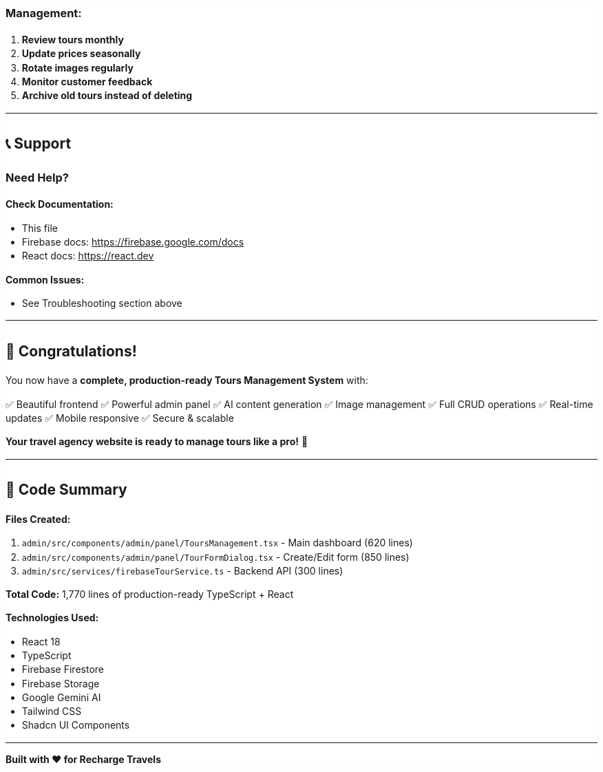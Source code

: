 ### Management:
1. **Review tours monthly**
2. **Update prices seasonally**
3. **Rotate images regularly**
4. **Monitor customer feedback**
5. **Archive old tours instead of deleting**

---

## 📞 Support

### Need Help?

**Check Documentation:**
- This file
- Firebase docs: https://firebase.google.com/docs
- React docs: https://react.dev

**Common Issues:**
- See Troubleshooting section above

---

## 🎉 Congratulations!

You now have a **complete, production-ready Tours Management System** with:

✅ Beautiful frontend
✅ Powerful admin panel
✅ AI content generation
✅ Image management
✅ Full CRUD operations
✅ Real-time updates
✅ Mobile responsive
✅ Secure & scalable

**Your travel agency website is ready to manage tours like a pro!** 🚀

---

## 📝 Code Summary

**Files Created:**
1. `admin/src/components/admin/panel/ToursManagement.tsx` - Main dashboard (620 lines)
2. `admin/src/components/admin/panel/TourFormDialog.tsx` - Create/Edit form (850 lines)
3. `admin/src/services/firebaseTourService.ts` - Backend API (300 lines)

**Total Code:** 1,770 lines of production-ready TypeScript + React

**Technologies Used:**
- React 18
- TypeScript
- Firebase Firestore
- Firebase Storage
- Google Gemini AI
- Tailwind CSS
- Shadcn UI Components

---

**Built with ❤️ for Recharge Travels**
